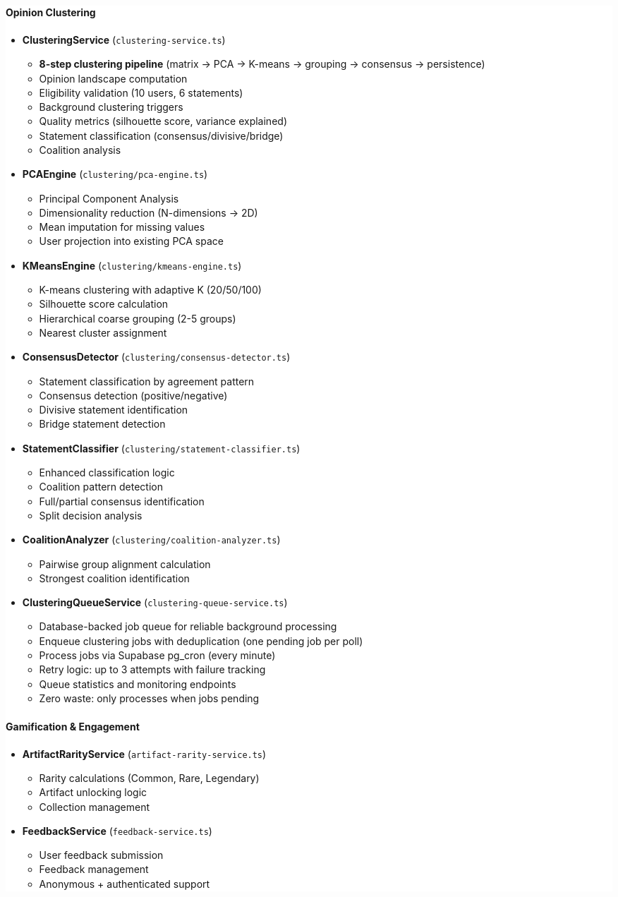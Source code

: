 #### Opinion Clustering
- **ClusteringService** (`clustering-service.ts`)
  - **8-step clustering pipeline** (matrix → PCA → K-means → grouping → consensus → persistence)
  - Opinion landscape computation
  - Eligibility validation (10 users, 6 statements)
  - Background clustering triggers
  - Quality metrics (silhouette score, variance explained)
  - Statement classification (consensus/divisive/bridge)
  - Coalition analysis

- **PCAEngine** (`clustering/pca-engine.ts`)
  - Principal Component Analysis
  - Dimensionality reduction (N-dimensions → 2D)
  - Mean imputation for missing values
  - User projection into existing PCA space

- **KMeansEngine** (`clustering/kmeans-engine.ts`)
  - K-means clustering with adaptive K (20/50/100)
  - Silhouette score calculation
  - Hierarchical coarse grouping (2-5 groups)
  - Nearest cluster assignment

- **ConsensusDetector** (`clustering/consensus-detector.ts`)
  - Statement classification by agreement pattern
  - Consensus detection (positive/negative)
  - Divisive statement identification
  - Bridge statement detection

- **StatementClassifier** (`clustering/statement-classifier.ts`)
  - Enhanced classification logic
  - Coalition pattern detection
  - Full/partial consensus identification
  - Split decision analysis

- **CoalitionAnalyzer** (`clustering/coalition-analyzer.ts`)
  - Pairwise group alignment calculation
  - Strongest coalition identification

- **ClusteringQueueService** (`clustering-queue-service.ts`)
  - Database-backed job queue for reliable background processing
  - Enqueue clustering jobs with deduplication (one pending job per poll)
  - Process jobs via Supabase pg_cron (every minute)
  - Retry logic: up to 3 attempts with failure tracking
  - Queue statistics and monitoring endpoints
  - Zero waste: only processes when jobs pending

#### Gamification & Engagement
- **ArtifactRarityService** (`artifact-rarity-service.ts`)
  - Rarity calculations (Common, Rare, Legendary)
  - Artifact unlocking logic
  - Collection management

- **FeedbackService** (`feedback-service.ts`)
  - User feedback submission
  - Feedback management
  - Anonymous + authenticated support
